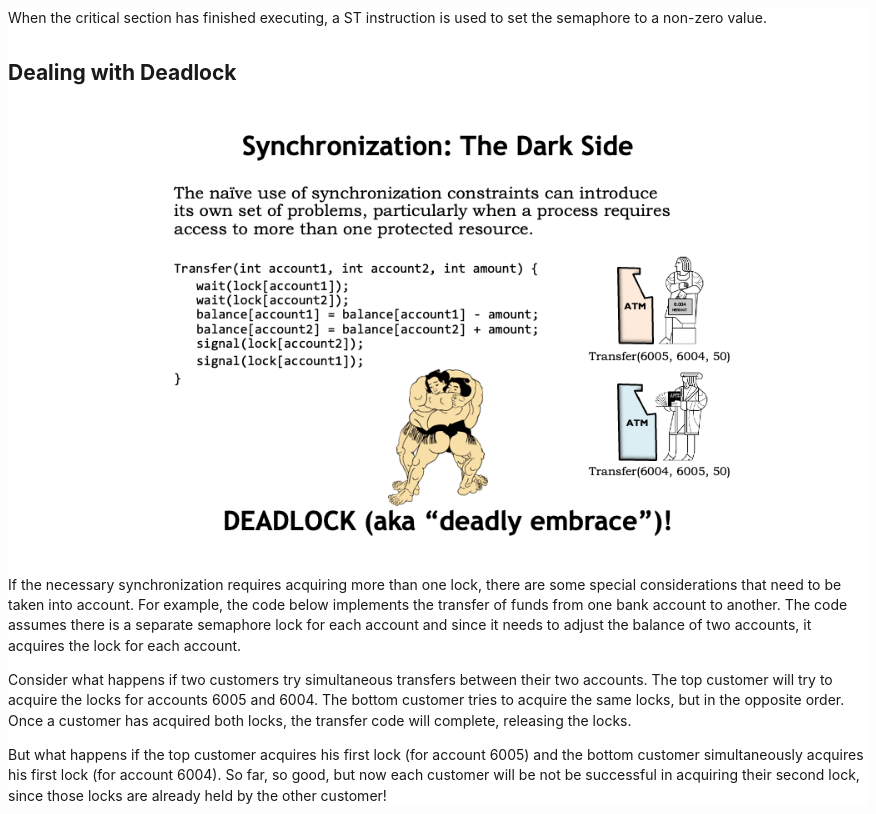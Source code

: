 <p>When the critical section has finished executing, a ST
instruction is used to set the semaphore to a non-zero
value.</p>

## Dealing with Deadlock

<p align="center"><img style="height:450px;" src="lecture_slides/synchronization/Slide21.png"/></p>

<p>If the necessary synchronization requires acquiring more than
one lock, there are some special considerations that need to be
taken into account.  For example, the code below implements the
transfer of funds from one bank account to another.  The code
assumes there is a separate semaphore lock for each account and
since it needs to adjust the balance of two accounts, it
acquires the lock for each account.</p>

<p>Consider what happens if two customers try simultaneous
transfers between their two accounts.  The top customer will try
to acquire the locks for accounts 6005 and 6004.  The bottom
customer tries to acquire the same locks, but in the opposite
order.  Once a customer has acquired both locks, the transfer
code will complete, releasing the locks.</p>

<p>But what happens if the top customer acquires his first lock
(for account 6005) and the bottom customer simultaneously
acquires his first lock (for account 6004).  So far, so good,
but now each customer will be not be successful in acquiring
their second lock, since those locks are already held by the
other customer!</p>
